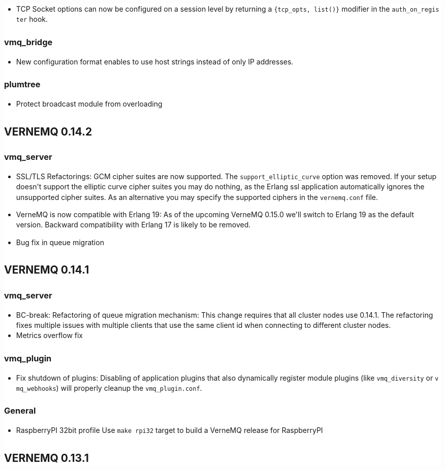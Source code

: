 - TCP Socket options can now be configured on a session level by returning
  a `{tcp_opts, list()}` modifier in the `auth_on_register` hook.

### vmq_bridge

- New configuration format enables to use host strings instead of only IP
  addresses.

### plumtree

- Protect broadcast module from overloading

## VERNEMQ 0.14.2

### vmq_server

- SSL/TLS Refactorings:
    GCM cipher suites are now supported.
    The `support_elliptic_curve` option was removed. If your setup doesn't support
    the elliptic curve cipher suites you may do nothing, as the Erlang ssl
    application automatically ignores the unsupported cipher suites. As an
    alternative you may specify the supported ciphers in the `vernemq.conf` file.

- VerneMQ is now compatible with Erlang 19:
    As of the upcoming VerneMQ 0.15.0 we'll switch to Erlang 19 as the default
    version. Backward compatibility with Erlang 17 is likely to be removed.

- Bug fix in queue migration

## VERNEMQ 0.14.1

### vmq_server

- BC-break: Refactoring of queue migration mechanism:
    This change requires that all cluster nodes use 0.14.1.
    The refactoring fixes multiple issues with multiple clients that use the same
    client id when connecting to different cluster nodes.
- Metrics overflow fix

### vmq_plugin

- Fix shutdown of plugins:
    Disabling of application plugins that also dynamically register module plugins
    (like `vmq_diversity` or `vmq_webhooks`) will properly cleanup the `vmq_plugin.conf`.

### General

- RaspberryPI 32bit profile
    Use `make rpi32` target to build a VerneMQ release for RaspberryPI

## VERNEMQ 0.13.1
